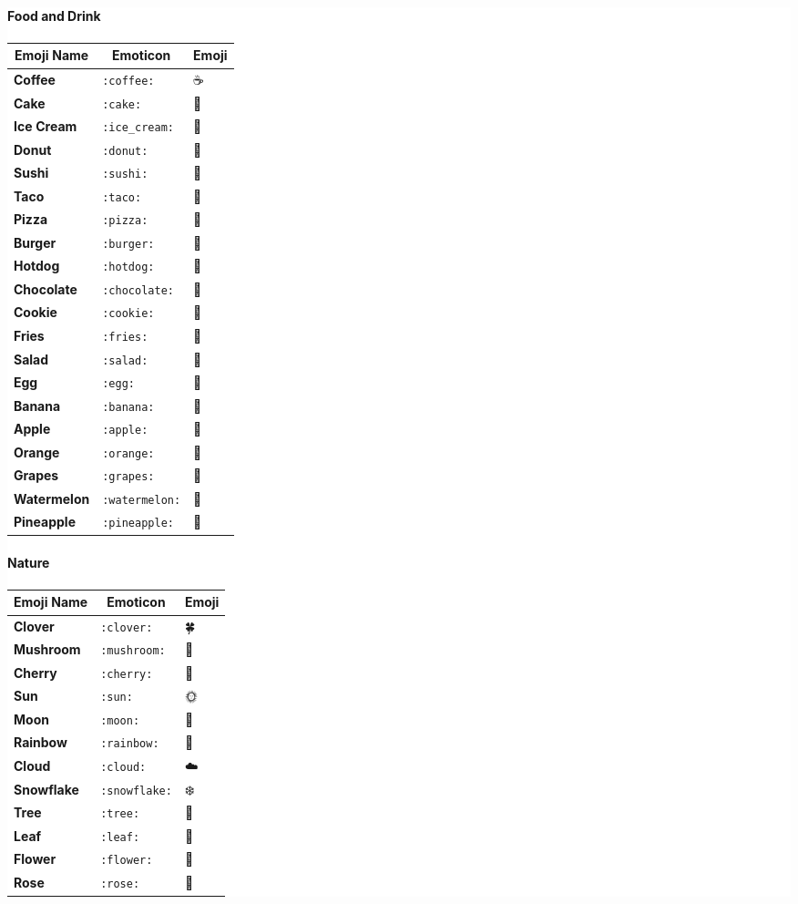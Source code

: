 #### Food and Drink

| Emoji Name     | Emoticon       | Emoji |
|----------------|----------------|-------|
| **Coffee**     | `:coffee:`     | ☕     |
| **Cake**       | `:cake:`       | 🍰    |
| **Ice Cream**  | `:ice_cream:`  | 🍦    |
| **Donut**      | `:donut:`      | 🍩    |
| **Sushi**      | `:sushi:`      | 🍣    |
| **Taco**       | `:taco:`       | 🌮    |
| **Pizza**      | `:pizza:`      | 🍕    |
| **Burger**     | `:burger:`     | 🍔    |
| **Hotdog**     | `:hotdog:`     | 🌭    |
| **Chocolate**  | `:chocolate:`  | 🍫    |
| **Cookie**     | `:cookie:`     | 🍪    |
| **Fries**      | `:fries:`      | 🍟    |
| **Salad**      | `:salad:`      | 🥗    |
| **Egg**        | `:egg:`        | 🥚    |
| **Banana**     | `:banana:`     | 🍌    |
| **Apple**      | `:apple:`      | 🍎    |
| **Orange**     | `:orange:`     | 🍊    |
| **Grapes**     | `:grapes:`     | 🍇    |
| **Watermelon** | `:watermelon:` | 🍉    |
| **Pineapple**  | `:pineapple:`  | 🍍    |

#### Nature

| Emoji Name    | Emoticon      | Emoji |
|---------------|---------------|-------|
| **Clover**    | `:clover:`    | 🍀    |
| **Mushroom**  | `:mushroom:`  | 🍄    |
| **Cherry**    | `:cherry:`    | 🍒    |
| **Sun**       | `:sun:`       | 🌞    |
| **Moon**      | `:moon:`      | 🌙    |
| **Rainbow**   | `:rainbow:`   | 🌈    |
| **Cloud**     | `:cloud:`     | ☁️    |
| **Snowflake** | `:snowflake:` | ❄️    |
| **Tree**      | `:tree:`      | 🌳    |
| **Leaf**      | `:leaf:`      | 🍃    |
| **Flower**    | `:flower:`    | 🌸    |
| **Rose**      | `:rose:`      | 🌹    |